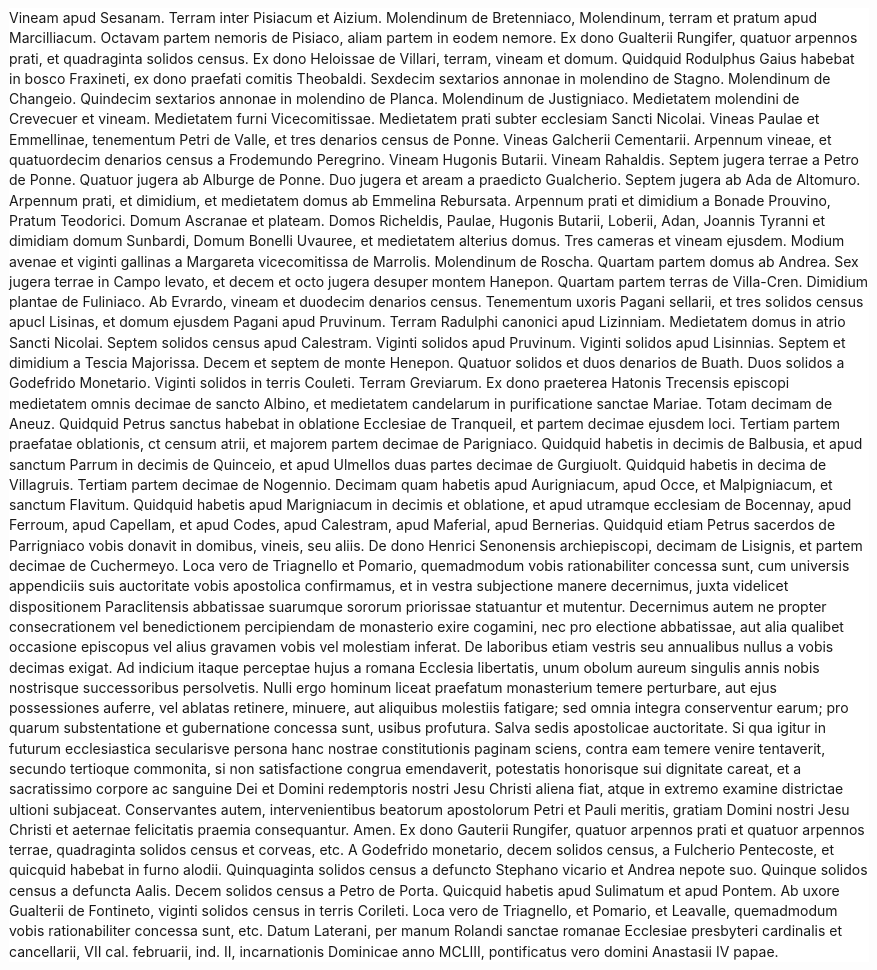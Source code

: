 Vineam apud Sesanam. Terram inter Pisiacum et Aizium. Molendinum de Bretenniaco, Molendinum, terram et pratum apud Marcilliacum. Octavam partem nemoris de Pisiaco, aliam partem in eodem nemore. Ex dono Gualterii Rungifer, quatuor arpennos prati, et quadraginta solidos census. Ex dono Heloissae de Villari, terram, vineam et domum. Quidquid Rodulphus Gaius habebat in bosco Fraxineti, ex dono praefati comitis Theobaldi. Sexdecim sextarios annonae in molendino de Stagno. Molendinum de Changeio. Quindecim sextarios annonae in molendino de Planca. Molendinum de Justigniaco. Medietatem molendini de Crevecuer et vineam. Medietatem furni Vicecomitissae. Medietatem prati subter ecclesiam Sancti Nicolai. Vineas Paulae et Emmellinae, tenementum Petri de Valle, et tres denarios census de Ponne. Vineas Galcherii Cementarii. Arpennum vineae, et quatuordecim denarios census a Frodemundo Peregrino. Vineam Hugonis Butarii. Vineam Rahaldis. Septem jugera terrae a Petro de Ponne. Quatuor jugera ab Alburge de Ponne. Duo jugera et aream a praedicto Gualcherio. Septem jugera ab Ada de Altomuro. Arpennum prati, et dimidium, et medietatem domus ab Emmelina Rebursata. Arpennum prati et dimidium a Bonade Prouvino, Pratum Teodorici. Domum Ascranae et plateam. Domos Richeldis, Paulae, Hugonis Butarii, Loberii, Adan, Joannis Tyranni et dimidiam domum Sunbardi, Domum Bonelli Uvauree, et medietatem alterius domus. Tres cameras et vineam ejusdem. Modium avenae et viginti gallinas a Margareta vicecomitissa de Marrolis. Molendinum de Roscha. Quartam partem domus ab Andrea. Sex jugera terrae in Campo levato, et decem et octo jugera desuper montem Hanepon. Quartam partem terras de Villa-Cren. Dimidium plantae de Fuliniaco. Ab Evrardo, vineam et duodecim denarios census. Tenementum uxoris Pagani sellarii, et tres solidos census apucl Lisinas, et domum ejusdem Pagani apud Pruvinum. Terram Radulphi canonici apud Lizinniam. Medietatem domus in atrio Sancti Nicolai. Septem solidos census apud Calestram. Viginti solidos apud Pruvinum. Viginti solidos apud Lisinnias. Septem et dimidium a Tescia Majorissa. Decem et septem de monte Henepon. Quatuor solidos et duos denarios de Buath. Duos solidos a Godefrido Monetario. Viginti solidos in terris Couleti. Terram Greviarum. Ex dono praeterea Hatonis Trecensis episcopi medietatem omnis decimae de sancto Albino, et medietatem candelarum in purificatione sanctae Mariae. Totam decimam de Aneuz. Quidquid Petrus sanctus habebat in oblatione Ecclesiae de Tranqueil, et partem decimae ejusdem loci. Tertiam partem praefatae oblationis, ct censum atrii, et majorem partem decimae de Parigniaco. Quidquid habetis in decimis de Balbusia, et apud sanctum Parrum in decimis de Quinceio, et apud Ulmellos duas partes decimae de Gurgiuolt. Quidquid habetis in decima de Villagruis. Tertiam partem decimae de Nogennio. Decimam quam habetis apud Aurigniacum, apud Occe, et Malpigniacum, et sanctum Flavitum. Quidquid habetis apud Marigniacum in decimis et oblatione, et apud utramque ecclesiam de Bocennay, apud Ferroum, apud Capellam, et apud Codes, apud Calestram, apud Maferial, apud Bernerias. Quidquid etiam Petrus sacerdos de Parrigniaco vobis donavit in domibus, vineis, seu aliis. De dono Henrici Senonensis archiepiscopi, decimam de Lisignis, et partem decimae de Cuchermeyo. Loca vero de Triagnello et Pomario, quemadmodum vobis rationabiliter concessa sunt, cum universis appendiciis suis auctoritate vobis apostolica confirmamus, et in vestra subjectione manere decernimus, juxta videlicet dispositionem Paraclitensis abbatissae suarumque sororum priorissae statuantur et mutentur. Decernimus autem ne propter consecrationem vel benedictionem percipiendam de monasterio exire cogamini, nec pro electione abbatissae, aut alia qualibet occasione episcopus vel alius gravamen vobis vel molestiam inferat. De laboribus etiam vestris seu annualibus nullus a vobis decimas exigat. Ad indicium itaque perceptae hujus a romana Ecclesia libertatis, unum obolum aureum singulis annis nobis nostrisque successoribus persolvetis. Nulli ergo hominum liceat praefatum monasterium temere perturbare, aut ejus possessiones auferre, vel ablatas retinere, minuere, aut aliquibus molestiis fatigare; sed omnia integra conserventur earum; pro quarum substentatione et gubernatione concessa sunt, usibus profutura.  Salva sedis apostolicae auctoritate. Si qua igitur in futurum ecclesiastica secularisve persona hanc nostrae constitutionis paginam sciens, contra eam temere venire tentaverit, secundo tertioque commonita, si non satisfactione congrua emendaverit, potestatis honorisque sui dignitate careat, et a sacratissimo corpore ac sanguine Dei et Domini redemptoris nostri Jesu Christi aliena fiat, atque in extremo examine districtae ultioni subjaceat.  Conservantes autem, intervenientibus beatorum apostolorum Petri et Pauli meritis, gratiam Domini nostri Jesu Christi et aeternae felicitatis praemia consequantur.  Amen.
Ex dono Gauterii Rungifer, quatuor arpennos prati et quatuor arpennos terrae, quadraginta solidos census et corveas, etc.  A Godefrido monetario, decem solidos census, a Fulcherio Pentecoste, et quicquid habebat in furno alodii. Quinquaginta solidos census a defuncto Stephano vicario et Andrea nepote suo.  Quinque solidos census a defuncta Aalis.  Decem solidos census a Petro de Porta.  Quicquid habetis apud Sulimatum  et apud Pontem.  Ab uxore Gualterii de Fontineto, viginti solidos census in terris Corileti.  Loca vero de Triagnello, et Pomario, et Leavalle, quemadmodum vobis rationabiliter concessa sunt, etc.
Datum Laterani, per manum Rolandi sanctae romanae Ecclesiae presbyteri cardinalis et cancellarii, VII cal. februarii, ind. II, incarnationis Dominicae anno MCLIII, pontificatus vero domini Anastasii IV papae. 

